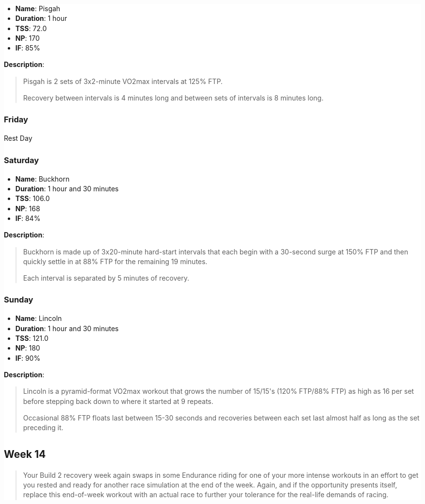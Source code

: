 * **Name**: Pisgah
* **Duration**: 1 hour
* **TSS**: 72.0
* **NP**: 170
* **IF**: 85%

**Description**:

> Pisgah is 2 sets of 3x2-minute VO2max intervals at 125% FTP.
> 
> Recovery between intervals is 4 minutes long and between sets of intervals is
> 8 minutes long.


### Friday 

Rest Day


### Saturday 

* **Name**: Buckhorn
* **Duration**: 1 hour and 30 minutes
* **TSS**: 106.0
* **NP**: 168
* **IF**: 84%

**Description**:

> Buckhorn is made up of 3x20-minute hard-start intervals that each begin with a
> 30-second surge at 150% FTP and then quickly settle in at 88% FTP for the
> remaining 19 minutes.
> 
> Each interval is separated by 5 minutes of recovery.


### Sunday 

* **Name**: Lincoln
* **Duration**: 1 hour and 30 minutes
* **TSS**: 121.0
* **NP**: 180
* **IF**: 90%

**Description**:

> Lincoln is a pyramid-format VO2max workout that grows the number of 15/15's
> (120% FTP/88% FTP) as high as 16 per set before stepping back down to where it
> started at 9 repeats.
> 
> Occasional 88% FTP floats last between 15-30 seconds and recoveries between
> each set last almost half as long as the set preceding it.

## Week 14

> Your Build 2 recovery week again swaps in some Endurance riding for one of
> your more intense workouts in an effort to get you rested and ready for
> another race simulation at the end of the week. Again, and if the opportunity
> presents itself, replace this end-of-week workout with an actual race to
> further your tolerance for the real-life demands of racing.
